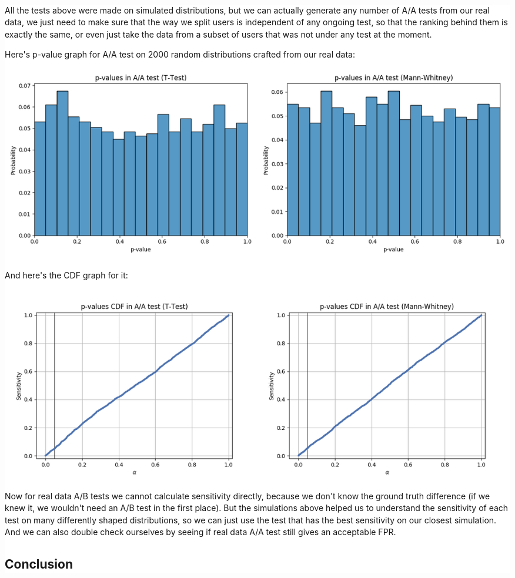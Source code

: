 All the tests above were made on simulated distributions, but we can actually generate any number of A/A tests from our real data, we just need to make sure that the way we split users is independent of any ongoing test, so that the ranking behind them is exactly the same, or even just take the data from a subset of users that was not under any test at the moment.

Here's p-value graph for A/A test on 2000 random distributions crafted from our real data:

![](files/16_pvalues_in_real_aa_test.png)

And here's the CDF graph for it:

![](files/17_pvalues_cdf_in_real_aa_test.png)

Now for real data A/B tests we cannot calculate sensitivity directly, because we don't know the ground truth difference (if we knew it, we wouldn't need an A/B test in the first place). But the simulations above helped us to understand the sensitivity of each test on many differently shaped distributions, so we can just use the test that has the best sensitivity on our closest simulation. And we can also double check ourselves by seeing if real data A/A test still gives an acceptable FPR.

## Conclusion

